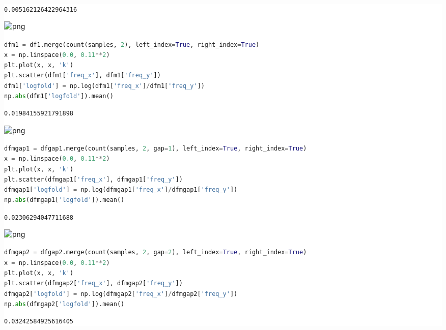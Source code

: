 


    0.005162126422964316




![png](notebook_files/maxent_11_1.png)



```python
dfm1 = df1.merge(count(samples, 2), left_index=True, right_index=True)
x = np.linspace(0.0, 0.11**2)
plt.plot(x, x, 'k')
plt.scatter(dfm1['freq_x'], dfm1['freq_y'])
dfm1['logfold'] = np.log(dfm1['freq_x']/dfm1['freq_y'])
np.abs(dfm1['logfold']).mean()
```




    0.01984155921791898




![png](notebook_files/maxent_12_1.png)



```python
dfmgap1 = dfgap1.merge(count(samples, 2, gap=1), left_index=True, right_index=True)
x = np.linspace(0.0, 0.11**2)
plt.plot(x, x, 'k')
plt.scatter(dfmgap1['freq_x'], dfmgap1['freq_y'])
dfmgap1['logfold'] = np.log(dfmgap1['freq_x']/dfmgap1['freq_y'])
np.abs(dfmgap1['logfold']).mean()
```




    0.02306294047711688




![png](notebook_files/maxent_13_1.png)



```python
dfmgap2 = dfgap2.merge(count(samples, 2, gap=2), left_index=True, right_index=True)
x = np.linspace(0.0, 0.11**2)
plt.plot(x, x, 'k')
plt.scatter(dfmgap2['freq_x'], dfmgap2['freq_y'])
dfmgap2['logfold'] = np.log(dfmgap2['freq_x']/dfmgap2['freq_y'])
np.abs(dfmgap2['logfold']).mean()
```




    0.03242584925616405
